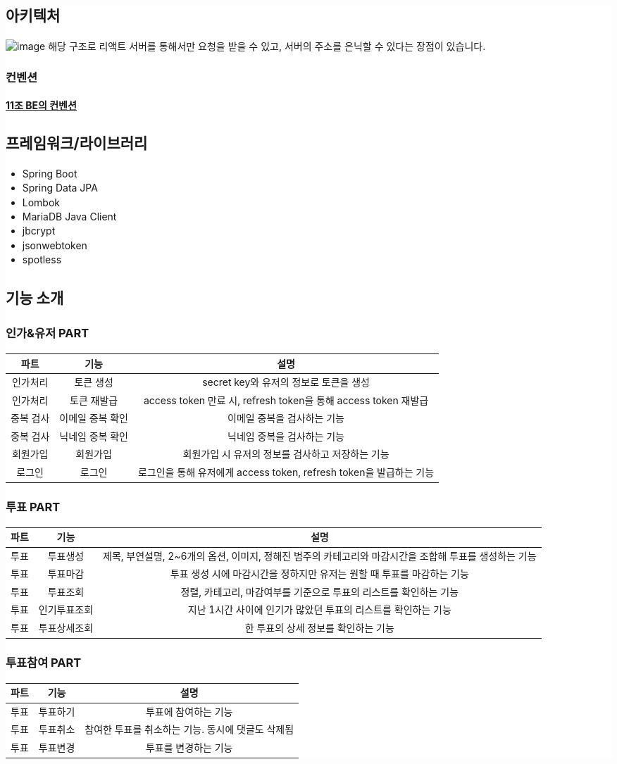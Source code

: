 ## 아키텍처
![image](https://github.com/Step3-kakao-tech-campus/Team11_BE/assets/101163507/1b83d46d-0887-4923-870b-22dbf82ba92b)
해당 구조로 리액트 서버를 통해서만 요청을 받을 수 있고, 서버의 주소를 은닉할 수 있다는 장점이 있습니다.

### 컨벤션
[**11조 BE의 컨벤션**](https://github.com/Step3-kakao-tech-campus/Team11_BE/issues/4)

## 프레임워크/라이브러리

- Spring Boot
- Spring Data JPA
- Lombok
- MariaDB Java Client
- jbcrypt
- jsonwebtoken
- spotless

## 기능 소개
### 인가&유저 PART
|파트|기능|설명|
|:---:|:---:|:---:|
|인가처리|토큰 생성|secret key와 유저의 정보로 토큰을 생성|
|인가처리|토큰 재발급|access token 만료 시, refresh token을 통해 access token 재발급|
|중복 검사|이메일 중복 확인|이메일 중복을 검사하는 기능|
|중복 검사|닉네임 중복 확인|닉네임 중복을 검사하는 기능|
|회원가입|회원가입|회원가입 시 유저의 정보를 검사하고 저장하는 기능|
|로그인|로그인|로그인을 통해 유저에게 access token, refresh token을 발급하는 기능|

### 투표 PART
|파트|기능|설명|
|:---:|:---:|:---:|
|투표|투표생성|제목, 부연설명, 2~6개의 옵션, 이미지, 정해진 범주의 카테고리와 마감시간을 조합해 투표를 생성하는 기능|
|투표|투표마감|투표 생성 시에 마감시간을 정하지만 유저는 원할 때 투표를 마감하는 기능|
|투표|투표조회|정렬, 카테고리, 마감여부를 기준으로 투표의 리스트를 확인하는 기능|
|투표|인기투표조회|지난 1시간 사이에 인기가 많았던 투표의 리스트를 확인하는 기능|
|투표|투표상세조회|한 투표의 상세 정보를 확인하는 기능|

### 투표참여 PART
|파트|기능|설명|
|:---:|:---:|:---:|
|투표|투표하기|투표에 참여하는 기능|
|투표|투표취소|참여한 투표를 취소하는 기능. 동시에 댓글도 삭제됨|
|투표|투표변경|투표를 변경하는 기능|
